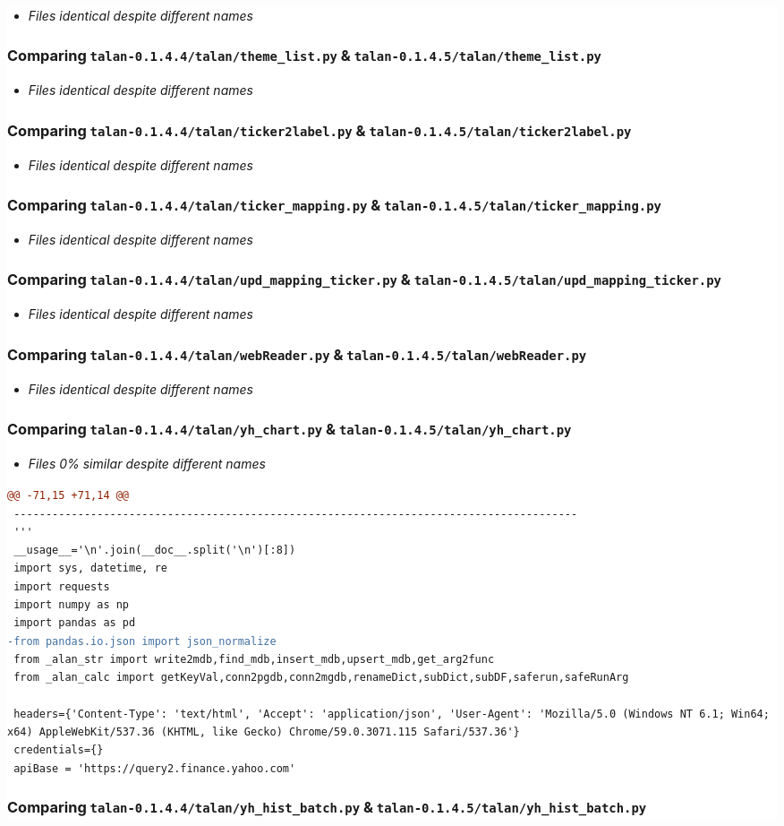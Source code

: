  * *Files identical despite different names*

### Comparing `talan-0.1.4.4/talan/theme_list.py` & `talan-0.1.4.5/talan/theme_list.py`

 * *Files identical despite different names*

### Comparing `talan-0.1.4.4/talan/ticker2label.py` & `talan-0.1.4.5/talan/ticker2label.py`

 * *Files identical despite different names*

### Comparing `talan-0.1.4.4/talan/ticker_mapping.py` & `talan-0.1.4.5/talan/ticker_mapping.py`

 * *Files identical despite different names*

### Comparing `talan-0.1.4.4/talan/upd_mapping_ticker.py` & `talan-0.1.4.5/talan/upd_mapping_ticker.py`

 * *Files identical despite different names*

### Comparing `talan-0.1.4.4/talan/webReader.py` & `talan-0.1.4.5/talan/webReader.py`

 * *Files identical despite different names*

### Comparing `talan-0.1.4.4/talan/yh_chart.py` & `talan-0.1.4.5/talan/yh_chart.py`

 * *Files 0% similar despite different names*

```diff
@@ -71,15 +71,14 @@
 ----------------------------------------------------------------------------------------
 '''
 __usage__='\n'.join(__doc__.split('\n')[:8])
 import sys, datetime, re
 import requests
 import numpy as np
 import pandas as pd
-from pandas.io.json import json_normalize
 from _alan_str import write2mdb,find_mdb,insert_mdb,upsert_mdb,get_arg2func
 from _alan_calc import getKeyVal,conn2pgdb,conn2mgdb,renameDict,subDict,subDF,saferun,safeRunArg
 
 headers={'Content-Type': 'text/html', 'Accept': 'application/json', 'User-Agent': 'Mozilla/5.0 (Windows NT 6.1; Win64; x64) AppleWebKit/537.36 (KHTML, like Gecko) Chrome/59.0.3071.115 Safari/537.36'}
 credentials={}
 apiBase = 'https://query2.finance.yahoo.com'
```

### Comparing `talan-0.1.4.4/talan/yh_hist_batch.py` & `talan-0.1.4.5/talan/yh_hist_batch.py`
